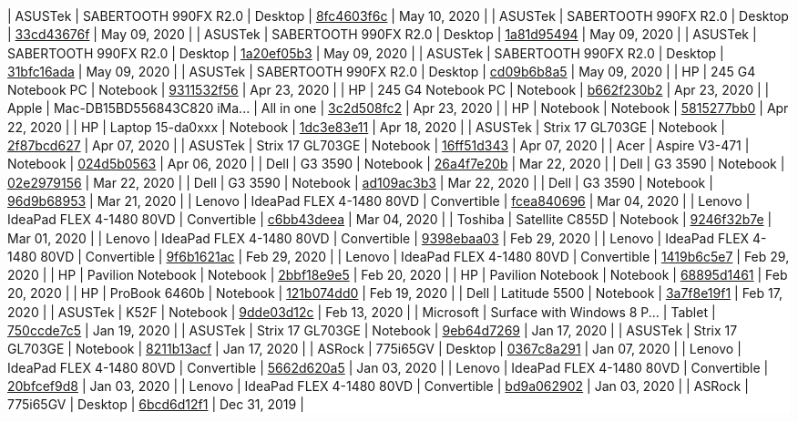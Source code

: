 | ASUSTek       | SABERTOOTH 990FX R2.0       | Desktop     | [8fc4603f6c](https://linux-hardware.org/?probe=8fc4603f6c) | May 10, 2020 |
| ASUSTek       | SABERTOOTH 990FX R2.0       | Desktop     | [33cd43676f](https://linux-hardware.org/?probe=33cd43676f) | May 09, 2020 |
| ASUSTek       | SABERTOOTH 990FX R2.0       | Desktop     | [1a81d95494](https://linux-hardware.org/?probe=1a81d95494) | May 09, 2020 |
| ASUSTek       | SABERTOOTH 990FX R2.0       | Desktop     | [1a20ef05b3](https://linux-hardware.org/?probe=1a20ef05b3) | May 09, 2020 |
| ASUSTek       | SABERTOOTH 990FX R2.0       | Desktop     | [31bfc16ada](https://linux-hardware.org/?probe=31bfc16ada) | May 09, 2020 |
| ASUSTek       | SABERTOOTH 990FX R2.0       | Desktop     | [cd09b6b8a5](https://linux-hardware.org/?probe=cd09b6b8a5) | May 09, 2020 |
| HP            | 245 G4 Notebook PC          | Notebook    | [9311532f56](https://linux-hardware.org/?probe=9311532f56) | Apr 23, 2020 |
| HP            | 245 G4 Notebook PC          | Notebook    | [b662f230b2](https://linux-hardware.org/?probe=b662f230b2) | Apr 23, 2020 |
| Apple         | Mac-DB15BD556843C820 iMa... | All in one  | [3c2d508fc2](https://linux-hardware.org/?probe=3c2d508fc2) | Apr 23, 2020 |
| HP            | Notebook                    | Notebook    | [5815277bb0](https://linux-hardware.org/?probe=5815277bb0) | Apr 22, 2020 |
| HP            | Laptop 15-da0xxx            | Notebook    | [1dc3e83e11](https://linux-hardware.org/?probe=1dc3e83e11) | Apr 18, 2020 |
| ASUSTek       | Strix 17 GL703GE            | Notebook    | [2f87bcd627](https://linux-hardware.org/?probe=2f87bcd627) | Apr 07, 2020 |
| ASUSTek       | Strix 17 GL703GE            | Notebook    | [16ff51d343](https://linux-hardware.org/?probe=16ff51d343) | Apr 07, 2020 |
| Acer          | Aspire V3-471               | Notebook    | [024d5b0563](https://linux-hardware.org/?probe=024d5b0563) | Apr 06, 2020 |
| Dell          | G3 3590                     | Notebook    | [26a4f7e20b](https://linux-hardware.org/?probe=26a4f7e20b) | Mar 22, 2020 |
| Dell          | G3 3590                     | Notebook    | [02e2979156](https://linux-hardware.org/?probe=02e2979156) | Mar 22, 2020 |
| Dell          | G3 3590                     | Notebook    | [ad109ac3b3](https://linux-hardware.org/?probe=ad109ac3b3) | Mar 22, 2020 |
| Dell          | G3 3590                     | Notebook    | [96d9b68953](https://linux-hardware.org/?probe=96d9b68953) | Mar 21, 2020 |
| Lenovo        | IdeaPad FLEX 4-1480 80VD    | Convertible | [fcea840696](https://linux-hardware.org/?probe=fcea840696) | Mar 04, 2020 |
| Lenovo        | IdeaPad FLEX 4-1480 80VD    | Convertible | [c6bb43deea](https://linux-hardware.org/?probe=c6bb43deea) | Mar 04, 2020 |
| Toshiba       | Satellite C855D             | Notebook    | [9246f32b7e](https://linux-hardware.org/?probe=9246f32b7e) | Mar 01, 2020 |
| Lenovo        | IdeaPad FLEX 4-1480 80VD    | Convertible | [9398ebaa03](https://linux-hardware.org/?probe=9398ebaa03) | Feb 29, 2020 |
| Lenovo        | IdeaPad FLEX 4-1480 80VD    | Convertible | [9f6b1621ac](https://linux-hardware.org/?probe=9f6b1621ac) | Feb 29, 2020 |
| Lenovo        | IdeaPad FLEX 4-1480 80VD    | Convertible | [1419b6c5e7](https://linux-hardware.org/?probe=1419b6c5e7) | Feb 29, 2020 |
| HP            | Pavilion Notebook           | Notebook    | [2bbf18e9e5](https://linux-hardware.org/?probe=2bbf18e9e5) | Feb 20, 2020 |
| HP            | Pavilion Notebook           | Notebook    | [68895d1461](https://linux-hardware.org/?probe=68895d1461) | Feb 20, 2020 |
| HP            | ProBook 6460b               | Notebook    | [121b074dd0](https://linux-hardware.org/?probe=121b074dd0) | Feb 19, 2020 |
| Dell          | Latitude 5500               | Notebook    | [3a7f8e19f1](https://linux-hardware.org/?probe=3a7f8e19f1) | Feb 17, 2020 |
| ASUSTek       | K52F                        | Notebook    | [9dde03d12c](https://linux-hardware.org/?probe=9dde03d12c) | Feb 13, 2020 |
| Microsoft     | Surface with Windows 8 P... | Tablet      | [750ccde7c5](https://linux-hardware.org/?probe=750ccde7c5) | Jan 19, 2020 |
| ASUSTek       | Strix 17 GL703GE            | Notebook    | [9eb64d7269](https://linux-hardware.org/?probe=9eb64d7269) | Jan 17, 2020 |
| ASUSTek       | Strix 17 GL703GE            | Notebook    | [8211b13acf](https://linux-hardware.org/?probe=8211b13acf) | Jan 17, 2020 |
| ASRock        | 775i65GV                    | Desktop     | [0367c8a291](https://linux-hardware.org/?probe=0367c8a291) | Jan 07, 2020 |
| Lenovo        | IdeaPad FLEX 4-1480 80VD    | Convertible | [5662d620a5](https://linux-hardware.org/?probe=5662d620a5) | Jan 03, 2020 |
| Lenovo        | IdeaPad FLEX 4-1480 80VD    | Convertible | [20bfcef9d8](https://linux-hardware.org/?probe=20bfcef9d8) | Jan 03, 2020 |
| Lenovo        | IdeaPad FLEX 4-1480 80VD    | Convertible | [bd9a062902](https://linux-hardware.org/?probe=bd9a062902) | Jan 03, 2020 |
| ASRock        | 775i65GV                    | Desktop     | [6bcd6d12f1](https://linux-hardware.org/?probe=6bcd6d12f1) | Dec 31, 2019 |